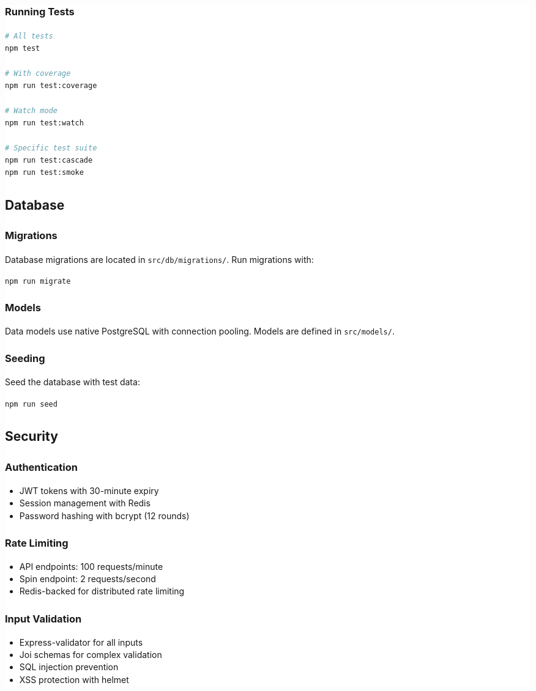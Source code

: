 ### Running Tests

```bash
# All tests
npm test

# With coverage
npm run test:coverage

# Watch mode
npm run test:watch

# Specific test suite
npm run test:cascade
npm run test:smoke
```

## Database

### Migrations

Database migrations are located in `src/db/migrations/`. Run migrations with:

```bash
npm run migrate
```

### Models

Data models use native PostgreSQL with connection pooling. Models are defined in `src/models/`.

### Seeding

Seed the database with test data:

```bash
npm run seed
```

## Security

### Authentication
- JWT tokens with 30-minute expiry
- Session management with Redis
- Password hashing with bcrypt (12 rounds)

### Rate Limiting
- API endpoints: 100 requests/minute
- Spin endpoint: 2 requests/second
- Redis-backed for distributed rate limiting

### Input Validation
- Express-validator for all inputs
- Joi schemas for complex validation
- SQL injection prevention
- XSS protection with helmet
